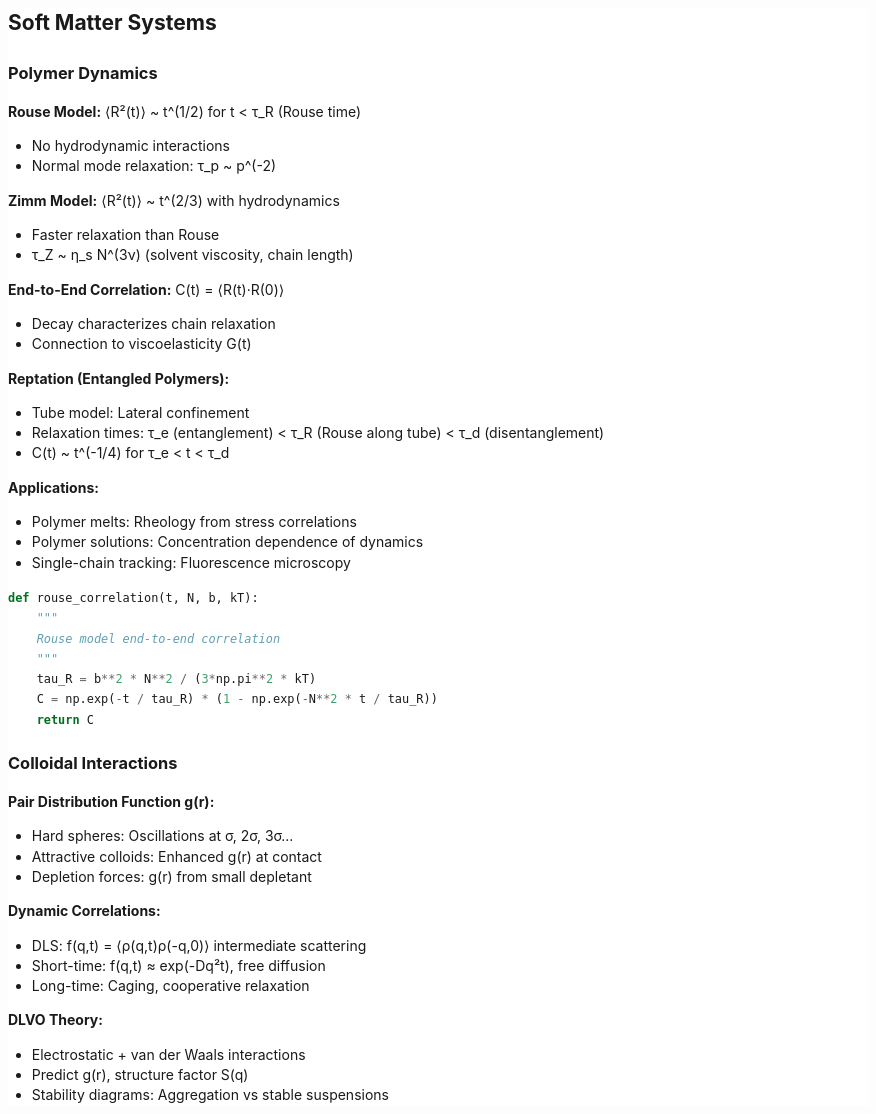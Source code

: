 
## Soft Matter Systems

### Polymer Dynamics

**Rouse Model:**
⟨R²(t)⟩ ~ t^(1/2) for t < τ_R (Rouse time)
- No hydrodynamic interactions
- Normal mode relaxation: τ_p ~ p^(-2)

**Zimm Model:**
⟨R²(t)⟩ ~ t^(2/3) with hydrodynamics
- Faster relaxation than Rouse
- τ_Z ~ η_s N^(3ν) (solvent viscosity, chain length)

**End-to-End Correlation:**
C(t) = ⟨R(t)·R(0)⟩
- Decay characterizes chain relaxation
- Connection to viscoelasticity G(t)

**Reptation (Entangled Polymers):**
- Tube model: Lateral confinement
- Relaxation times: τ_e (entanglement) < τ_R (Rouse along tube) < τ_d (disentanglement)
- C(t) ~ t^(-1/4) for τ_e < t < τ_d

**Applications:**
- Polymer melts: Rheology from stress correlations
- Polymer solutions: Concentration dependence of dynamics
- Single-chain tracking: Fluorescence microscopy

```python
def rouse_correlation(t, N, b, kT):
    """
    Rouse model end-to-end correlation
    """
    tau_R = b**2 * N**2 / (3*np.pi**2 * kT)
    C = np.exp(-t / tau_R) * (1 - np.exp(-N**2 * t / tau_R))
    return C
```

### Colloidal Interactions

**Pair Distribution Function g(r):**
- Hard spheres: Oscillations at σ, 2σ, 3σ...
- Attractive colloids: Enhanced g(r) at contact
- Depletion forces: g(r) from small depletant

**Dynamic Correlations:**
- DLS: f(q,t) = ⟨ρ(q,t)ρ(-q,0)⟩ intermediate scattering
- Short-time: f(q,t) ≈ exp(-Dq²t), free diffusion
- Long-time: Caging, cooperative relaxation

**DLVO Theory:**
- Electrostatic + van der Waals interactions
- Predict g(r), structure factor S(q)
- Stability diagrams: Aggregation vs stable suspensions
